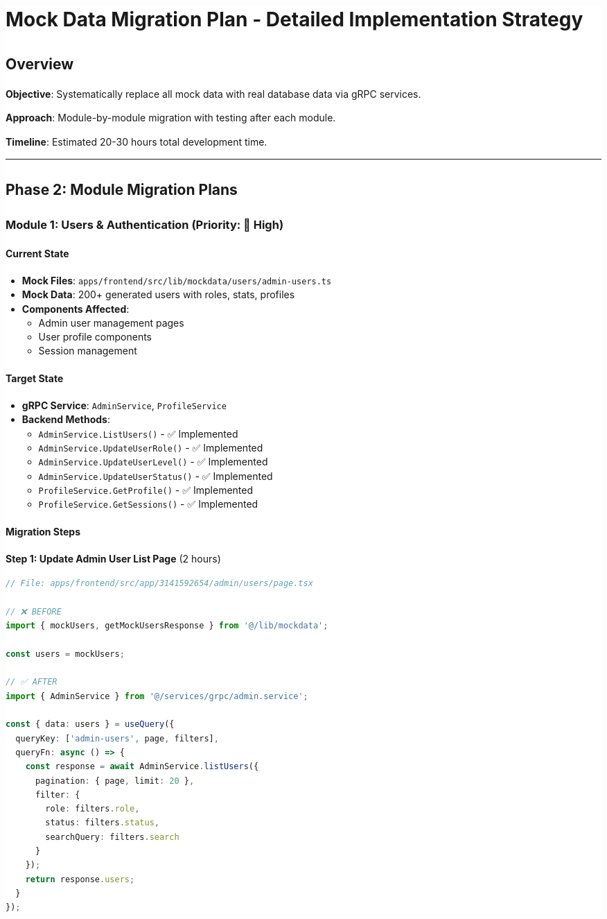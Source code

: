 # Mock Data Migration Plan - Detailed Implementation Strategy

## Overview

**Objective**: Systematically replace all mock data with real database data via gRPC services.

**Approach**: Module-by-module migration with testing after each module.

**Timeline**: Estimated 20-30 hours total development time.

---

## Phase 2: Module Migration Plans

### Module 1: Users & Authentication (Priority: 🔴 High)

#### Current State
- **Mock Files**: `apps/frontend/src/lib/mockdata/users/admin-users.ts`
- **Mock Data**: 200+ generated users with roles, stats, profiles
- **Components Affected**: 
  - Admin user management pages
  - User profile components
  - Session management

#### Target State
- **gRPC Service**: `AdminService`, `ProfileService`
- **Backend Methods**:
  - `AdminService.ListUsers()` - ✅ Implemented
  - `AdminService.UpdateUserRole()` - ✅ Implemented
  - `AdminService.UpdateUserLevel()` - ✅ Implemented
  - `AdminService.UpdateUserStatus()` - ✅ Implemented
  - `ProfileService.GetProfile()` - ✅ Implemented
  - `ProfileService.GetSessions()` - ✅ Implemented

#### Migration Steps

**Step 1: Update Admin User List Page** (2 hours)
```typescript
// File: apps/frontend/src/app/3141592654/admin/users/page.tsx

// ❌ BEFORE
import { mockUsers, getMockUsersResponse } from '@/lib/mockdata';

const users = mockUsers;

// ✅ AFTER
import { AdminService } from '@/services/grpc/admin.service';

const { data: users } = useQuery({
  queryKey: ['admin-users', page, filters],
  queryFn: async () => {
    const response = await AdminService.listUsers({
      pagination: { page, limit: 20 },
      filter: {
        role: filters.role,
        status: filters.status,
        searchQuery: filters.search
      }
    });
    return response.users;
  }
});
```